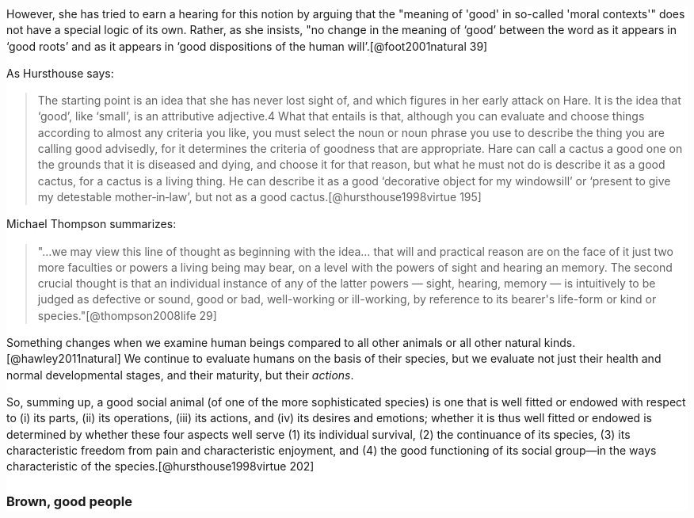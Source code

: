 However, she has tried to earn a hearing for this notion by arguing that the "meaning of 'good' in so-called 'moral contexts'" does not have a special logic of its own. Rather, as she insists, "no change in the meaning of ‘good’ between the word as it appears in ‘good roots’ and as it appears in ‘good dispositions of the human will’.[@foot2001natural 39]

As Hursthouse says: 

>The starting point is an idea that she has never lost sight of, and which figures in her early attack on Hare. It is the idea that ‘good’, like ‘small’, is an attributive adjective.4 What that entails is that, although you can evaluate and choose things according to almost any criteria you like, you must select the noun or noun phrase you use to describe the thing you are calling good advisedly, for it determines the criteria of goodness that are appropriate. Hare can call a cactus a good one on the grounds that it is diseased and dying, and choose it for that reason, but what he must not do is describe it as a good cactus, for a cactus is a living thing. He can describe it as a good ‘decorative object for my windowsill’ or ‘present to give my detestable mother‐in‐law’, but not as a good cactus.[@hursthouse1998virtue 195]

Michael Thompson summarizes: 

>"…we may view this line of thought as beginning with the idea… that will and practical reason are on the face of it just two more faculties or powers a living being may bear, on a level with the powers of sight and hearing an memory. The second crucial thought is that an individual instance of any of the latter powers — sight, hearing, memory — is intuitively to be judged as defective or sound, good or bad, well-working or ill-working, by reference to its bearer's life-form or kind or species."[@thompson2008life 29]

Something changes when we examine human beings compared to all other animals or all other natural kinds.[@hawley2011natural] We continue to evaluate humans on the basis of their species, but we evaluate not just their health and normal developmental stages, and their maturity, but their *actions*.


So, summing up, a good social animal (of one of the more sophisticated species) is one that is well fitted or endowed with respect to (i) its parts, (ii) its operations, (iii) its actions, and (iv) its desires and emotions; whether it is thus well fitted or endowed is determined by whether these four aspects well serve (1) its individual survival, (2) the continuance of its species, (3) its characteristic freedom from pain and characteristic enjoyment, and (4) the good functioning of its social group—in the ways characteristic of the species.[@hursthouse1998virtue 202]

























### Brown, good people


